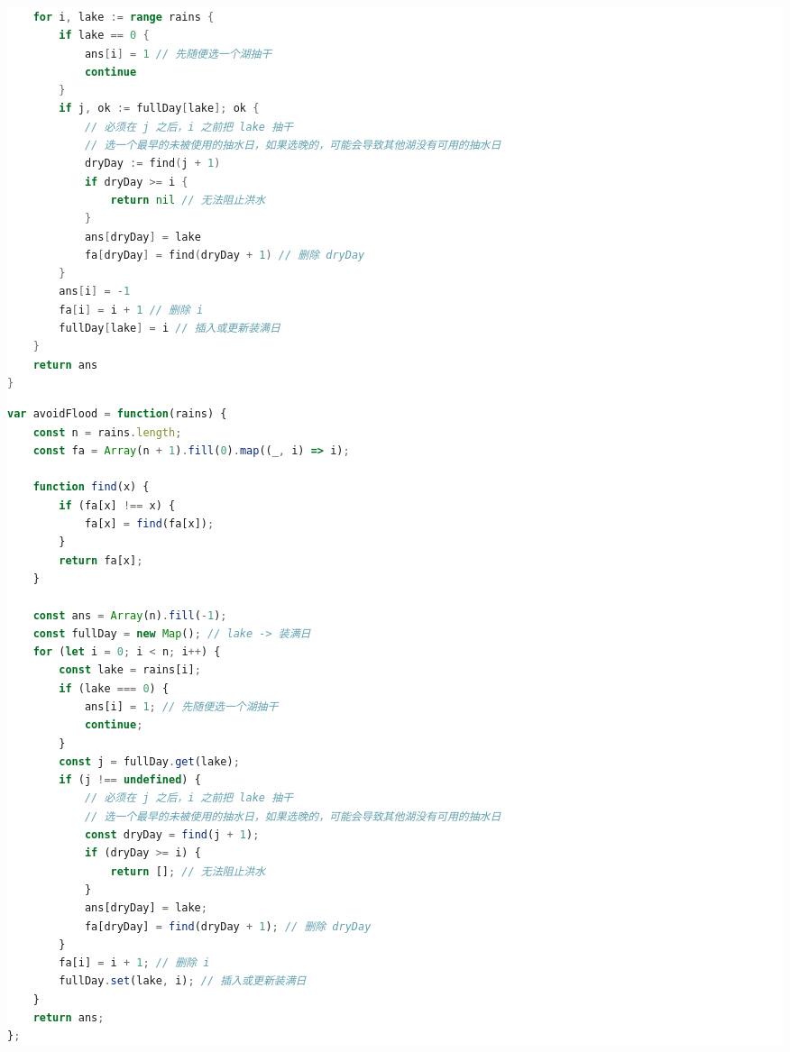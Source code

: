 ```go [sol-Go]
	for i, lake := range rains {
		if lake == 0 {
			ans[i] = 1 // 先随便选一个湖抽干
			continue
		}
		if j, ok := fullDay[lake]; ok {
			// 必须在 j 之后，i 之前把 lake 抽干
			// 选一个最早的未被使用的抽水日，如果选晚的，可能会导致其他湖没有可用的抽水日
			dryDay := find(j + 1)
			if dryDay >= i {
				return nil // 无法阻止洪水
			}
			ans[dryDay] = lake
			fa[dryDay] = find(dryDay + 1) // 删除 dryDay
		}
		ans[i] = -1
		fa[i] = i + 1 // 删除 i
		fullDay[lake] = i // 插入或更新装满日
	}
	return ans
}
```

```js [sol-JavaScript]
var avoidFlood = function(rains) {
    const n = rains.length;
    const fa = Array(n + 1).fill(0).map((_, i) => i);

    function find(x) {
        if (fa[x] !== x) {
            fa[x] = find(fa[x]);
        }
        return fa[x];
    }

    const ans = Array(n).fill(-1);
    const fullDay = new Map(); // lake -> 装满日
    for (let i = 0; i < n; i++) {
        const lake = rains[i];
        if (lake === 0) {
            ans[i] = 1; // 先随便选一个湖抽干
            continue;
        }
        const j = fullDay.get(lake);
        if (j !== undefined) {
            // 必须在 j 之后，i 之前把 lake 抽干
            // 选一个最早的未被使用的抽水日，如果选晚的，可能会导致其他湖没有可用的抽水日
            const dryDay = find(j + 1);
            if (dryDay >= i) {
                return []; // 无法阻止洪水
            }
            ans[dryDay] = lake;
            fa[dryDay] = find(dryDay + 1); // 删除 dryDay
        }
        fa[i] = i + 1; // 删除 i
        fullDay.set(lake, i); // 插入或更新装满日
    }
    return ans;
};
```

